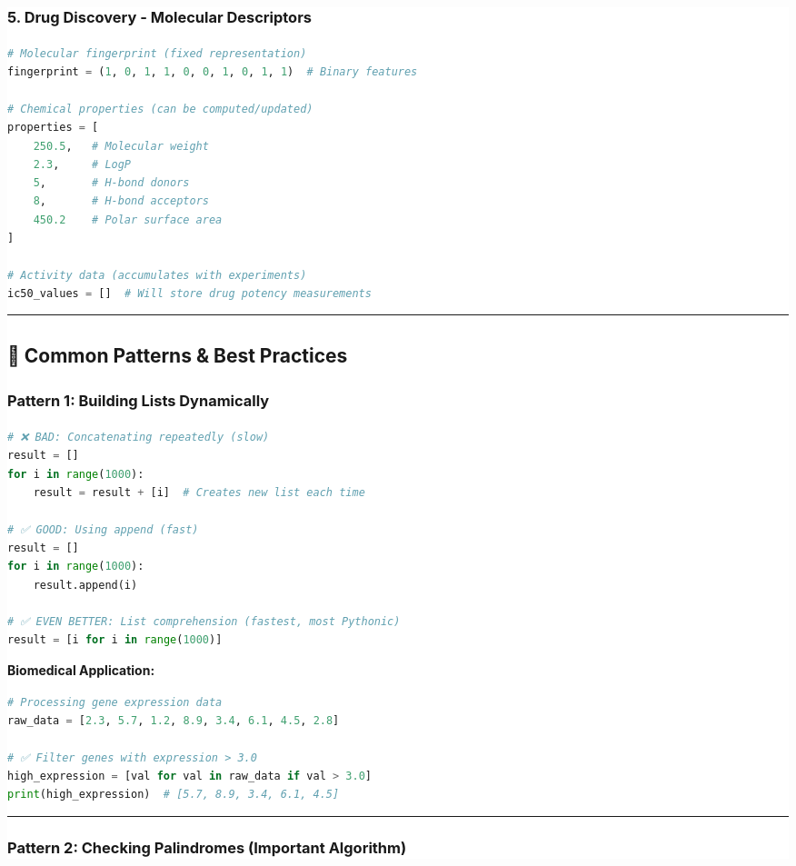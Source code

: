 ### 5. **Drug Discovery - Molecular Descriptors**

```python
# Molecular fingerprint (fixed representation)
fingerprint = (1, 0, 1, 1, 0, 0, 1, 0, 1, 1)  # Binary features

# Chemical properties (can be computed/updated)
properties = [
    250.5,   # Molecular weight
    2.3,     # LogP
    5,       # H-bond donors
    8,       # H-bond acceptors
    450.2    # Polar surface area
]

# Activity data (accumulates with experiments)
ic50_values = []  # Will store drug potency measurements
```

---

## 🎯 Common Patterns & Best Practices

### Pattern 1: Building Lists Dynamically

```python
# ❌ BAD: Concatenating repeatedly (slow)
result = []
for i in range(1000):
    result = result + [i]  # Creates new list each time

# ✅ GOOD: Using append (fast)
result = []
for i in range(1000):
    result.append(i)

# ✅ EVEN BETTER: List comprehension (fastest, most Pythonic)
result = [i for i in range(1000)]
```

**Biomedical Application:**
```python
# Processing gene expression data
raw_data = [2.3, 5.7, 1.2, 8.9, 3.4, 6.1, 4.5, 2.8]

# ✅ Filter genes with expression > 3.0
high_expression = [val for val in raw_data if val > 3.0]
print(high_expression)  # [5.7, 8.9, 3.4, 6.1, 4.5]
```

---

### Pattern 2: Checking Palindromes (Important Algorithm)
